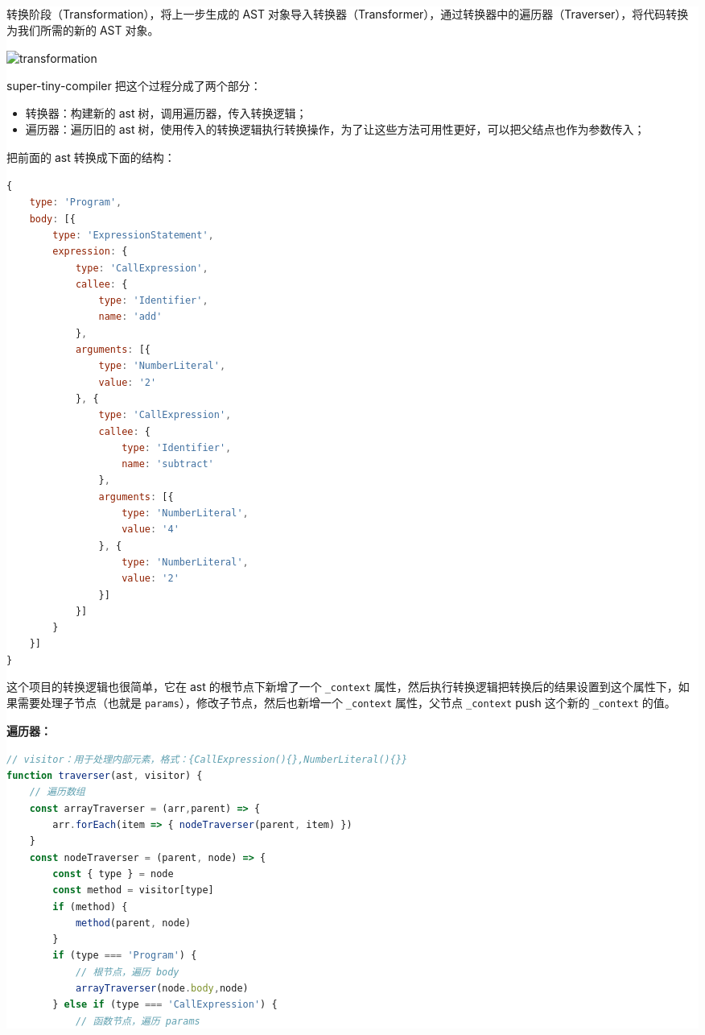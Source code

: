 转换阶段（Transformation），将上一步生成的 AST 对象导入转换器（Transformer），通过转换器中的遍历器（Traverser），将代码转换为我们所需的新的 AST 对象。

![transformation](https://gitee.com/liuxingtian/markdow/raw/master/01.大前端/04.其它/images/transformation.png)

super-tiny-compiler 把这个过程分成了两个部分：

- 转换器：构建新的 ast 树，调用遍历器，传入转换逻辑；
- 遍历器：遍历旧的 ast 树，使用传入的转换逻辑执行转换操作，为了让这些方法可用性更好，可以把父结点也作为参数传入；

把前面的 ast 转换成下面的结构：

```javascript
{
    type: 'Program',
    body: [{
        type: 'ExpressionStatement',
        expression: {
            type: 'CallExpression',
            callee: {
                type: 'Identifier',
                name: 'add'
            },
            arguments: [{
                type: 'NumberLiteral',
                value: '2'
            }, {
                type: 'CallExpression',
                callee: {
                    type: 'Identifier',
                    name: 'subtract'
                },
                arguments: [{
                    type: 'NumberLiteral',
                    value: '4'
                }, {
                    type: 'NumberLiteral',
                    value: '2'
                }]
            }]
        }
    }]
}
```

这个项目的转换逻辑也很简单，它在 ast 的根节点下新增了一个 ``_context`` 属性，然后执行转换逻辑把转换后的结果设置到这个属性下，如果需要处理子节点（也就是 ``params``），修改子节点，然后也新增一个 ``_context`` 属性，父节点 ``_context`` push 这个新的 ``_context`` 的值。

**遍历器：**

```javascript
// visitor：用于处理内部元素，格式：{CallExpression(){},NumberLiteral(){}}
function traverser(ast, visitor) {
    // 遍历数组
    const arrayTraverser = (arr,parent) => {
        arr.forEach(item => { nodeTraverser(parent, item) })
    }
    const nodeTraverser = (parent, node) => {
        const { type } = node
        const method = visitor[type]
        if (method) {
            method(parent, node)
        }
        if (type === 'Program') {
            // 根节点，遍历 body
            arrayTraverser(node.body,node)
        } else if (type === 'CallExpression') {
            // 函数节点，遍历 params
```